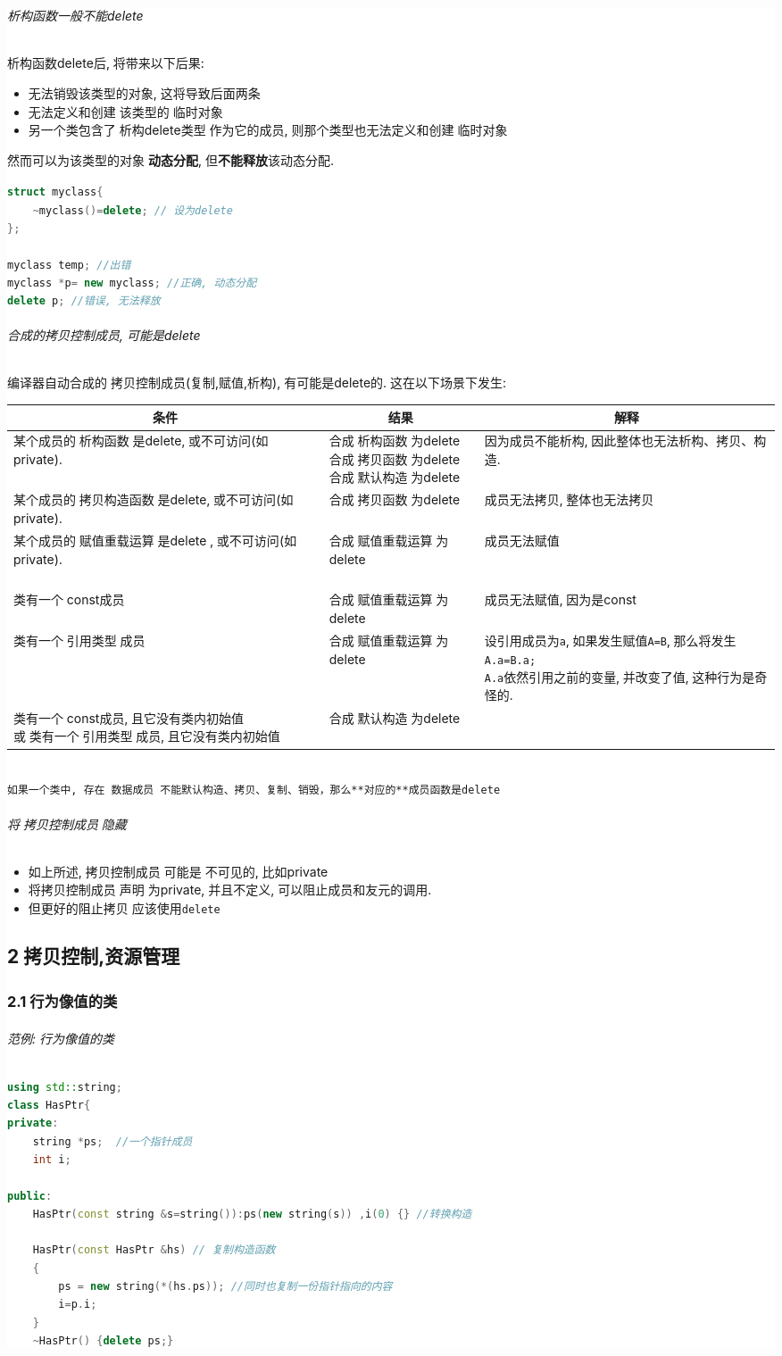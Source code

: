 ###### 析构函数一般不能delete
析构函数delete后, 将带来以下后果:
- 无法销毁该类型的对象, 这将导致后面两条
- 无法定义和创建 该类型的 临时对象
- 另一个类包含了 析构delete类型 作为它的成员, 则那个类型也无法定义和创建  临时对象

然而可以为该类型的对象 **动态分配**, 但**不能释放**该动态分配.

```cpp
struct myclass{
	~myclass()=delete; // 设为delete
};

myclass temp; //出错
myclass *p= new myclass; //正确, 动态分配
delete p; //错误, 无法释放
```

###### 合成的拷贝控制成员, 可能是delete
编译器自动合成的 拷贝控制成员(复制,赋值,析构), 有可能是delete的.
这在以下场景下发生:

| 条件                                                       | 结果                                                    | 解释                                                                              |
| -------------------------------------------------------- | ----------------------------------------------------- | ------------------------------------------------------------------------------- |
| 某个成员的 析构函数 是delete, 或不可访问(如private).                     | 合成 析构函数 为delete<br>合成 拷贝函数 为delete<br>合成 默认构造 为delete | 因为成员不能析构, 因此整体也无法析构、拷贝、构造.                                                      |
| 某个成员的 拷贝构造函数 是delete, 或不可访问(如private).                   | 合成 拷贝函数 为delete                                       | 成员无法拷贝, 整体也无法拷贝                                                                 |
| 某个成员的 赋值重载运算 是delete , 或不可访问(如private).<br><br>          | 合成 赋值重载运算 为delete                                     | 成员无法赋值                                                                          |
| 类有一个 const成员                                             | 合成 赋值重载运算 为delete                                     | 成员无法赋值, 因为是const                                                                |
| 类有一个 引用类型 成员                                             | 合成 赋值重载运算 为delete                                     | 设引用成员为`a`, 如果发生赋值`A=B`, 那么将发生<br>`A.a=B.a;`<br>`A.a`依然引用之前的变量, 并改变了值, 这种行为是奇怪的. |
| 类有一个 const成员, 且它没有类内初始值<br>或 类有一个 引用类型 成员, 且它没有类内初始值<br> | 合成 默认构造 为delete                                       |                                                                                 |

```ad-summary

如果一个类中, 存在 数据成员 不能默认构造、拷贝、复制、销毁，那么**对应的**成员函数是delete
```

###### 将 拷贝控制成员 隐藏
- 如上所述, 拷贝控制成员 可能是 不可见的, 比如private
- 将拷贝控制成员 声明 为private, 并且不定义, 可以阻止成员和友元的调用.
- 但更好的阻止拷贝 应该使用`delete`

## 2 拷贝控制,资源管理
### 2.1 行为像值的类
###### 范例: 行为像值的类

```cpp
using std::string;
class HasPtr{
private:
	string *ps;  //一个指针成员
	int i;

public:
	HasPtr(const string &s=string()):ps(new string(s)) ,i(0) {} //转换构造
	
	HasPtr(const HasPtr &hs) // 复制构造函数
	{
		ps = new string(*(hs.ps)); //同时也复制一份指针指向的内容
		i=p.i;
	}	
	~HasPtr() {delete ps;}
```